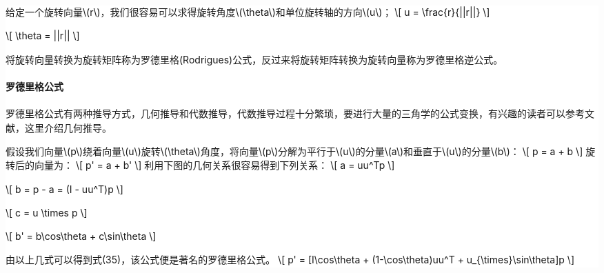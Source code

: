 

给定一个旋转向量\\(r\\)，我们很容易可以求得旋转角度\\(\theta\\)和单位旋转轴的方向\\(u\\)；
\\[
u = \frac{r}{||r||}
\\]

\\[
\theta = ||r||
\\]

将旋转向量转换为旋转矩阵称为罗德里格(Rodrigues)公式，反过来将旋转矩阵转换为旋转向量称为罗德里格逆公式。

#### 罗德里格公式

罗德里格公式有两种推导方式，几何推导和代数推导，代数推导过程十分繁琐，要进行大量的三角学的公式变换，有兴趣的读者可以参考文献，这里介绍几何推导。

假设我们向量\\(p\\)绕着向量\\(u\\)旋转\\(\theta\\)角度，将向量\\(p\\)分解为平行于\\(u\\)的分量\\(a\\)和垂直于\\(u\\)的分量\\(b\\)：
\\[
p = a + b
\\]
旋转后的向量为：
\\[
p' = a + b'
\\]
利用下图的几何关系很容易得到下列关系：
\\[
a = uu^Tp
\\]

\\[
b = p - a  = (I - uu^T)p
\\]

\\[
c = u \times p
\\]

\\[
b' = b\cos\theta + c\sin\theta
\\]

由以上几式可以得到式(35)，该公式便是著名的罗德里格公式。
\\[
p' = [I\cos\theta + (1-\cos\theta)uu^T + u_{\times}\sin\theta]p
\\]
